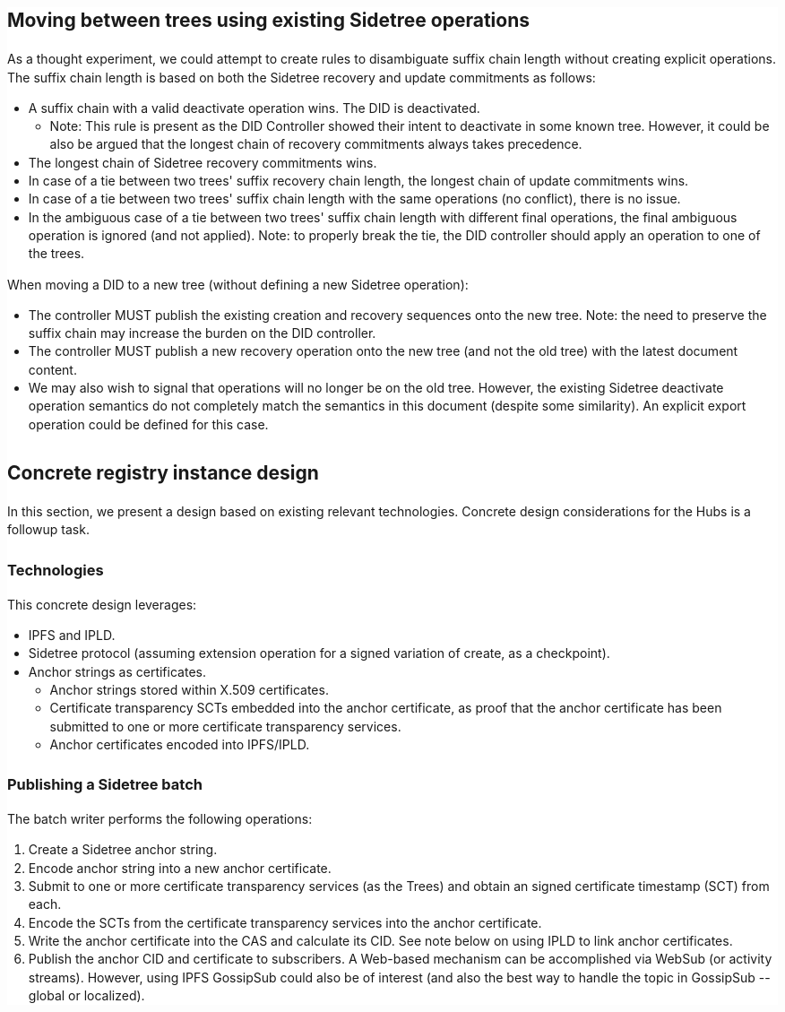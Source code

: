 ## Moving between trees using existing Sidetree operations

As a thought experiment, we could attempt to create rules to disambiguate suffix chain length without creating explicit operations. The suffix chain length is based on both the Sidetree recovery and update commitments as follows:

* A suffix chain with a valid deactivate operation wins. The DID is deactivated.
  * Note: This rule is present as the DID Controller showed their intent to deactivate in some known tree. However, it could be also be argued that the longest chain of recovery commitments always takes precedence.
* The longest chain of Sidetree recovery commitments wins.
* In case of a tie between two trees' suffix recovery chain length, the longest chain of update commitments wins.
* In case of a tie between two trees' suffix chain length with the same operations (no conflict), there is no issue.
* In the ambiguous case of a tie between two trees' suffix chain length with different final operations, the final ambiguous operation is ignored (and not applied). Note: to properly break the tie, the DID controller should apply an operation to one of the trees.

When moving a DID to a new tree (without defining a new Sidetree operation):

* The controller MUST publish the existing creation and recovery sequences onto the new tree. Note: the need to preserve the suffix chain may increase the burden on the DID controller.
* The controller MUST publish a new recovery operation onto the new tree (and not the old tree) with the latest document content.
* We may also wish to signal that operations will no longer be on the old tree. However, the existing Sidetree deactivate operation semantics do not completely match the semantics in this document (despite some similarity). An explicit export operation could be defined for this case.

## Concrete registry instance design

In this section, we present a design based on existing relevant technologies. Concrete design considerations for the Hubs is a followup task.

### Technologies

This concrete design leverages:

* IPFS and IPLD.
* Sidetree protocol (assuming extension operation for a signed variation of create, as a checkpoint).
* Anchor strings as certificates.
  * Anchor strings stored within X.509 certificates.
  * Certificate transparency SCTs embedded into the anchor certificate, as proof that the anchor certificate has been submitted to one or more certificate transparency services.
  * Anchor certificates encoded into IPFS/IPLD.

### Publishing a Sidetree batch

The batch writer performs the following operations:

1. Create a Sidetree anchor string.
2. Encode anchor string into a new anchor certificate.
3. Submit to one or more certificate transparency services (as the Trees) and obtain an signed certificate timestamp (SCT) from each.
4. Encode the SCTs from the certificate transparency services into the anchor certificate.
5. Write the anchor certificate into the CAS and calculate its CID. See note below on using IPLD to link anchor certificates.
6. Publish the anchor CID and certificate to subscribers. A Web-based mechanism can be accomplished via WebSub (or activity streams). However, using IPFS GossipSub could also be of interest (and also the best way to handle the topic in GossipSub -- global or localized).
